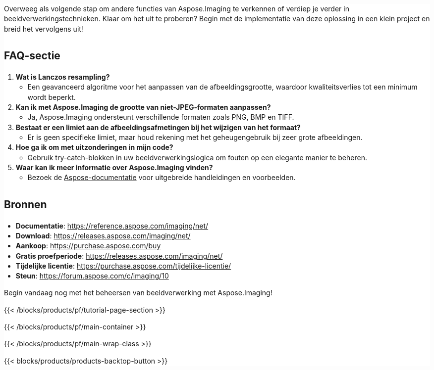 Overweeg als volgende stap om andere functies van Aspose.Imaging te verkennen of verdiep je verder in beeldverwerkingstechnieken. Klaar om het uit te proberen? Begin met de implementatie van deze oplossing in een klein project en breid het vervolgens uit!

## FAQ-sectie
1. **Wat is Lanczos resampling?**
   - Een geavanceerd algoritme voor het aanpassen van de afbeeldingsgrootte, waardoor kwaliteitsverlies tot een minimum wordt beperkt.
2. **Kan ik met Aspose.Imaging de grootte van niet-JPEG-formaten aanpassen?**
   - Ja, Aspose.Imaging ondersteunt verschillende formaten zoals PNG, BMP en TIFF.
3. **Bestaat er een limiet aan de afbeeldingsafmetingen bij het wijzigen van het formaat?**
   - Er is geen specifieke limiet, maar houd rekening met het geheugengebruik bij zeer grote afbeeldingen.
4. **Hoe ga ik om met uitzonderingen in mijn code?**
   - Gebruik try-catch-blokken in uw beeldverwerkingslogica om fouten op een elegante manier te beheren.
5. **Waar kan ik meer informatie over Aspose.Imaging vinden?**
   - Bezoek de [Aspose-documentatie](https://reference.aspose.com/imaging/net/) voor uitgebreide handleidingen en voorbeelden.

## Bronnen
- **Documentatie**: https://reference.aspose.com/imaging/net/
- **Download**: https://releases.aspose.com/imaging/net/
- **Aankoop**: https://purchase.aspose.com/buy
- **Gratis proefperiode**: https://releases.aspose.com/imaging/net/
- **Tijdelijke licentie**: https://purchase.aspose.com/tijdelijke-licentie/
- **Steun**: https://forum.aspose.com/c/imaging/10

Begin vandaag nog met het beheersen van beeldverwerking met Aspose.Imaging!

{{< /blocks/products/pf/tutorial-page-section >}}

{{< /blocks/products/pf/main-container >}}

{{< /blocks/products/pf/main-wrap-class >}}

{{< blocks/products/products-backtop-button >}}